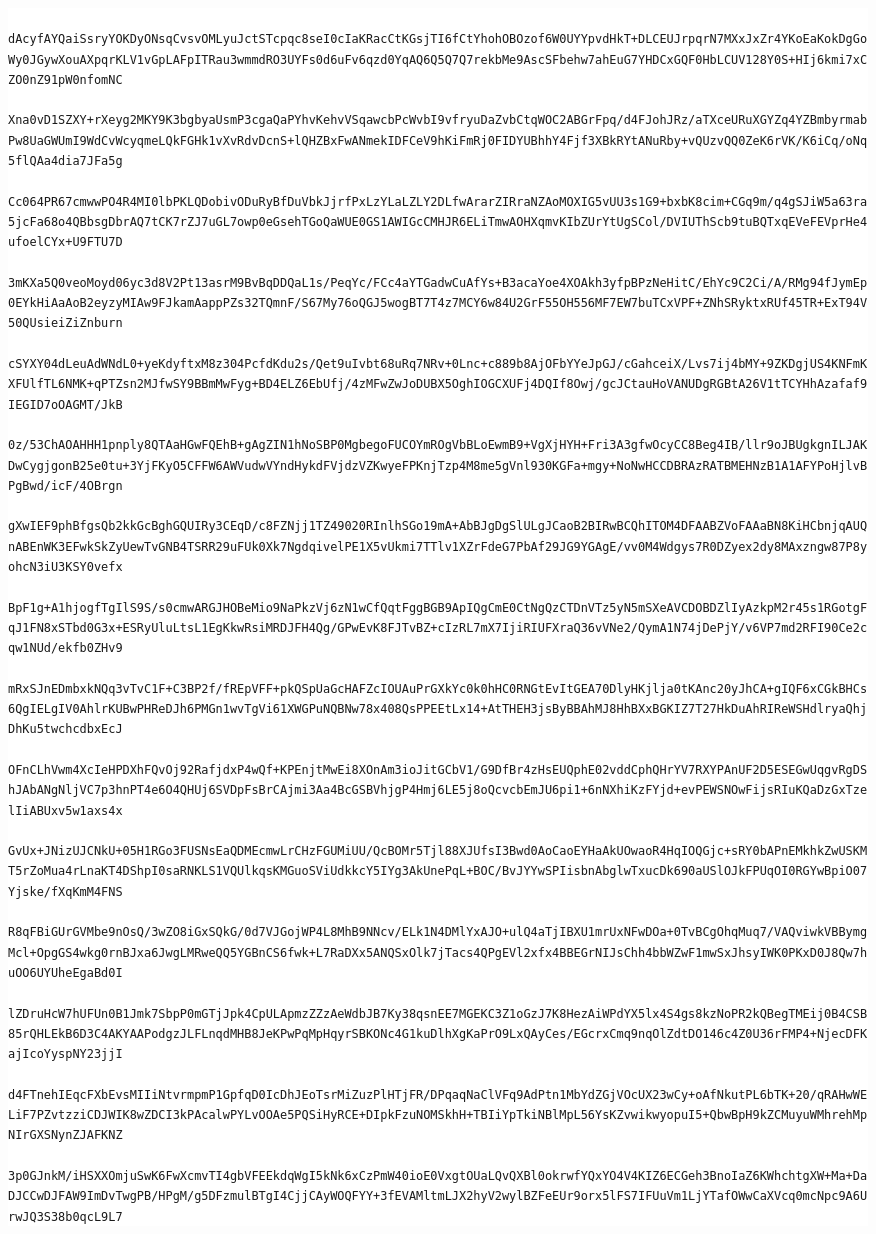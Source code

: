 ```compressed-json

dAcyfAYQaiSsryYOKDyONsqCvsvOMLyuJctSTcpqc8seI0cIaKRacCtKGsjTI6fCtYhohOBOzof6W0UYYpvdHkT+DLCEUJrpqrN7MXxJxZr4YKoEaKokDgGoWy0JGywXouAXpqrKLV1vGpLAFpITRau3wmmdRO3UYFs0d6uFv6qzd0YqAQ6Q5Q7Q7rekbMe9AscSFbehw7ahEuG7YHDCxGQF0HbLCUV128Y0S+HIj6kmi7xCZO0nZ91pW0nfomNC

Xna0vD1SZXY+rXeyg2MKY9K3bgbyaUsmP3cgaQaPYhvKehvVSqawcbPcWvbI9vfryuDaZvbCtqWOC2ABGrFpq/d4FJohJRz/aTXceURuXGYZq4YZBmbyrmabPw8UaGWUmI9WdCvWcyqmeLQkFGHk1vXvRdvDcnS+lQHZBxFwANmekIDFCeV9hKiFmRj0FIDYUBhhY4Fjf3XBkRYtANuRby+vQUzvQQ0ZeK6rVK/K6iCq/oNq5flQAa4dia7JFa5g

Cc064PR67cmwwPO4R4MI0lbPKLQDobivODuRyBfDuVbkJjrfPxLzYLaLZLY2DLfwArarZIRraNZAoMOXIG5vUU3s1G9+bxbK8cim+CGq9m/q4gSJiW5a63ra5jcFa68o4QBbsgDbrAQ7tCK7rZJ7uGL7owp0eGsehTGoQaWUE0GS1AWIGcCMHJR6ELiTmwAOHXqmvKIbZUrYtUgSCol/DVIUThScb9tuBQTxqEVeFEVprHe4ufoelCYx+U9FTU7D

3mKXa5Q0veoMoyd06yc3d8V2Pt13asrM9BvBqDDQaL1s/PeqYc/FCc4aYTGadwCuAfYs+B3acaYoe4XOAkh3yfpBPzNeHitC/EhYc9C2Ci/A/RMg94fJymEp0EYkHiAaAoB2eyzyMIAw9FJkamAappPZs32TQmnF/S67My76oQGJ5wogBT7T4z7MCY6w84U2GrF55OH556MF7EW7buTCxVPF+ZNhSRyktxRUf45TR+ExT94V50QUsieiZiZnburn

cSYXY04dLeuAdWNdL0+yeKdyftxM8z304PcfdKdu2s/Qet9uIvbt68uRq7NRv+0Lnc+c889b8AjOFbYYeJpGJ/cGahceiX/Lvs7ij4bMY+9ZKDgjUS4KNFmKXFUlfTL6NMK+qPTZsn2MJfwSY9BBmMwFyg+BD4ELZ6EbUfj/4zMFwZwJoDUBX5OghIOGCXUFj4DQIf8Owj/gcJCtauHoVANUDgRGBtA26V1tTCYHhAzafaf9IEGID7oOAGMT/JkB

0z/53ChAOAHHH1pnply8QTAaHGwFQEhB+gAgZIN1hNoSBP0MgbegoFUCOYmROgVbBLoEwmB9+VgXjHYH+Fri3A3gfwOcyCC8Beg4IB/llr9oJBUgkgnILJAKDwCygjgonB25e0tu+3YjFKyO5CFFW6AWVudwVYndHykdFVjdzVZKwyeFPKnjTzp4M8me5gVnl930KGFa+mgy+NoNwHCCDBRAzRATBMEHNzB1A1AFYPoHjlvBPgBwd/icF/4OBrgn

gXwIEF9phBfgsQb2kkGcBghGQUIRy3CEqD/c8FZNjj1TZ49020RInlhSGo19mA+AbBJgDgSlULgJCaoB2BIRwBCQhITOM4DFAABZVoFAAaBN8KiHCbnjqAUQnABEnWK3EFwkSkZyUewTvGNB4TSRR29uFUk0Xk7NgdqivelPE1X5vUkmi7TTlv1XZrFdeG7PbAf29JG9YGAgE/vv0M4Wdgys7R0DZyex2dy8MAxzngw87P8yohcN3iU3KSY0vefx

BpF1g+A1hjogfTgIlS9S/s0cmwARGJHOBeMio9NaPkzVj6zN1wCfQqtFggBGB9ApIQgCmE0CtNgQzCTDnVTz5yN5mSXeAVCDOBDZlIyAzkpM2r45s1RGotgFqJ1FN8xSTbd0G3x+ESRyUluLtsL1EgKkwRsiMRDJFH4Qg/GPwEvK8FJTvBZ+cIzRL7mX7IjiRIUFXraQ36vVNe2/QymA1N74jDePjY/v6VP7md2RFI90Ce2cqw1NUd/ekfb0ZHv9

mRxSJnEDmbxkNQq3vTvC1F+C3BP2f/fREpVFF+pkQSpUaGcHAFZcIOUAuPrGXkYc0k0hHC0RNGtEvItGEA70DlyHKjlja0tKAnc20yJhCA+gIQF6xCGkBHCs6QgIELgIV0AhlrKUBwPHReDJh6PMGn1wvTgVi61XWGPuNQBNw78x408QsPPEEtLx14+AtTHEH3jsByBBAhMJ8HhBXxBGKIZ7T27HkDuAhRIReWSHdlryaQhjDhKu5twchcdbxEcJ

OFnCLhVwm4XcIeHPDXhFQvOj92RafjdxP4wQf+KPEnjtMwEi8XOnAm3ioJitGCbV1/G9DfBr4zHsEUQphE02vddCphQHrYV7RXYPAnUF2D5ESEGwUqgvRgDShJAbANgNljVC7p3hnPT4e6O4QHUj6SVDpFsBrCAjmi3Aa4BcGSBVhjgP4Hmj6LE5j8oQcvcbEmJU6pi1+6nNXhiKzFYjd+evPEWSNOwFijsRIuKQaDzGxTzelIiABUxv5w1axs4x

GvUx+JNizUJCNkU+05H1RGo3FUSNsEaQDMEcmwLrCHzFGUMiUU/QcBOMr5Tjl88XJUfsI3Bwd0AoCaoEYHaAkUOwaoR4HqIOQGjc+sRY0bAPnEMkhkZwUSKMT5rZoMua4rLnaKT4DShpI0saRNKLS1VQUlkqsKMGuoSViUdkkcY5IYg3AkUnePqL+BOC/BvJYYwSPIisbnAbglwTxucDk690aUSlOJkFPUqOI0RGYwBpiO07Yjske/fXqKmM4FNS

R8qFBiGUrGVMbe9nOsQ/3wZO8iGxSQkG/0d7VJGojWP4L8MhB9NNcv/ELk1N4DMlYxAJO+ulQ4aTjIBXU1mrUxNFwDOa+0TvBCgOhqMuq7/VAQviwkVBBymgMcl+OpgGS4wkg0rnBJxa6JwgLMRweQQ5YGBnCS6fwk+L7RaDXx5ANQSxOlk7jTacs4QPgEVl2xfx4BBEGrNIJsChh4bbWZwF1mwSxJhsyIWK0PKxD0J8Qw7huOO6UYUheEgaBd0I

lZDruHcW7hUFUn0B1Jmk7SbpP0mGTjJpk4CpULApmzZZzAeWdbJB7Ky38qsnEE7MGEKC3Z1oGzJ7K8HezAiWPdYX5lx4S4gs8kzNoPR2kQBegTMEij0B4CSB85rQHLEkB6D3C4AKYAAPodgzJLFLnqdMHB8JeKPwPqMpHqyrSBKONc4G1kuDlhXgKaPrO9LxQAyCes/EGcrxCmq9nqOlZdtDO146c4Z0U36rFMP4+NjecDFKajIcoYyspNY23jjI

d4FTnehIEqcFXbEvsMIIiNtvrmpmP1GpfqD0IcDhJEoTsrMiZuzPlHTjFR/DPqaqNaClVFq9AdPtn1MbYdZGjVOcUX23wCy+oAfNkutPL6bTK+20/qRAHwWELiF7PZvtzziCDJWIK8wZDCI3kPAcalwPYLvOOAe5PQSiHyRCE+DIpkFzuNOMSkhH+TBIiYpTkiNBlMpL56YsKZvwikwyopuI5+QbwBpH9kZCMuyuWMhrehMpNIrGXSNynZJAFKNZ

3p0GJnkM/iHSXXOmjuSwK6FwXcmvTI4gbVFEEkdqWgI5kNk6xCzPmW40ioE0VxgtOUaLQvQXBl0okrwfYQxYO4V4KIZ6ECGeh3BnoIaZ6KWhchtgXW+Ma+DaDJCCwDJFAW9ImDvTwgPB/HPgM/g5DFzmulBTgI4CjjCAyWOQFYY+3fEVAMltmLJX2hyV2wylBZFeEUr9orx5lFS7IFUuVm1LjYTafOWwCaXVcq0mcNpc9A6UrwJQ3S38b0qcL9L7

```